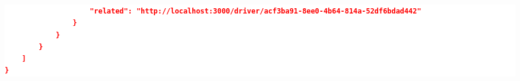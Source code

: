 ```json
                    "related": "http://localhost:3000/driver/acf3ba91-8ee0-4b64-814a-52df6bdad442"
                }
            }
        }
    ]
}
```

